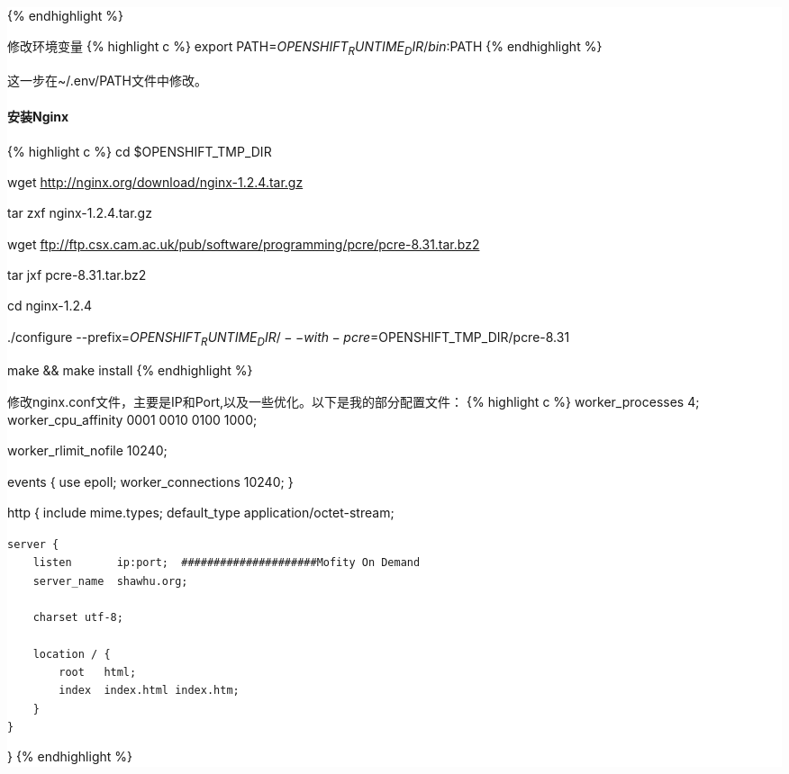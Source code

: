 {% endhighlight %}

修改环境变量
{% highlight c %}
export PATH=$OPENSHIFT_RUNTIME_DIR/bin:$PATH
{% endhighlight %}

这一步在~/.env/PATH文件中修改。

#### 安装Nginx

{% highlight c %}
cd $OPENSHIFT_TMP_DIR

wget http://nginx.org/download/nginx-1.2.4.tar.gz

tar zxf nginx-1.2.4.tar.gz

wget ftp://ftp.csx.cam.ac.uk/pub/software/programming/pcre/pcre-8.31.tar.bz2

tar jxf pcre-8.31.tar.bz2

cd nginx-1.2.4

./configure --prefix=$OPENSHIFT_RUNTIME_DIR/ --with-pcre=$OPENSHIFT_TMP_DIR/pcre-8.31

make && make install 
{% endhighlight %}

修改nginx.conf文件，主要是IP和Port,以及一些优化。以下是我的部分配置文件：
{% highlight c %}
worker_processes  4;
worker_cpu_affinity 0001 0010 0100 1000;

worker_rlimit_nofile 10240;

events {
    use epoll;
    worker_connections  10240;
}

http {
    include       mime.types;
    default_type  application/octet-stream;

    server {
        listen       ip:port;  #####################Mofity On Demand
        server_name  shawhu.org;

        charset utf-8;

        location / {
            root   html;
            index  index.html index.htm;
        }
    }
}
{% endhighlight %}
